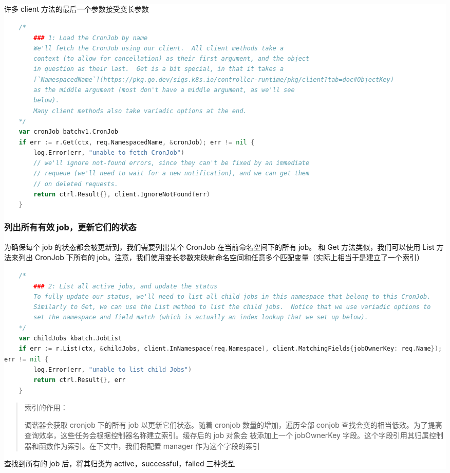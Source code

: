 许多 client 方法的最后一个参数接受变长参数

```go
	/*
		### 1: Load the CronJob by name
		We'll fetch the CronJob using our client.  All client methods take a
		context (to allow for cancellation) as their first argument, and the object
		in question as their last.  Get is a bit special, in that it takes a
		[`NamespacedName`](https://pkg.go.dev/sigs.k8s.io/controller-runtime/pkg/client?tab=doc#ObjectKey)
		as the middle argument (most don't have a middle argument, as we'll see
		below).
		Many client methods also take variadic options at the end.
	*/
	var cronJob batchv1.CronJob
	if err := r.Get(ctx, req.NamespacedName, &cronJob); err != nil {
		log.Error(err, "unable to fetch CronJob")
		// we'll ignore not-found errors, since they can't be fixed by an immediate
		// requeue (we'll need to wait for a new notification), and we can get them
		// on deleted requests.
		return ctrl.Result{}, client.IgnoreNotFound(err)
	}
```

### 列出所有有效 job，更新它们的状态

为确保每个 job 的状态都会被更新到，我们需要列出某个 CronJob 在当前命名空间下的所有 job。 和 Get 方法类似，我们可以使用 List 方法来列出 CronJob 下所有的 job。注意，我们使用变长参数来映射命名空间和任意多个匹配变量（实际上相当于是建立了一个索引）

```go
	/*
		### 2: List all active jobs, and update the status
		To fully update our status, we'll need to list all child jobs in this namespace that belong to this CronJob.
		Similarly to Get, we can use the List method to list the child jobs.  Notice that we use variadic options to
		set the namespace and field match (which is actually an index lookup that we set up below).
	*/
	var childJobs kbatch.JobList
	if err := r.List(ctx, &childJobs, client.InNamespace(req.Namespace), client.MatchingFields{jobOwnerKey: req.Name}); err != nil {
		log.Error(err, "unable to list child Jobs")
		return ctrl.Result{}, err
	}
```

> 索引的作用：
>
> 
>
> 调谐器会获取 cronjob 下的所有 job 以更新它们状态。随着 cronjob 数量的增加，遍历全部 conjob 查找会变的相当低效。为了提高查询效率，这些任务会根据控制器名称建立索引。缓存后的 job 对象会 被添加上一个 jobOwnerKey 字段。这个字段引用其归属控制器和函数作为索引。在下文中，我们将配置 manager 作为这个字段的索引

查找到所有的 job 后，将其归类为 active，successful，failed 三种类型
